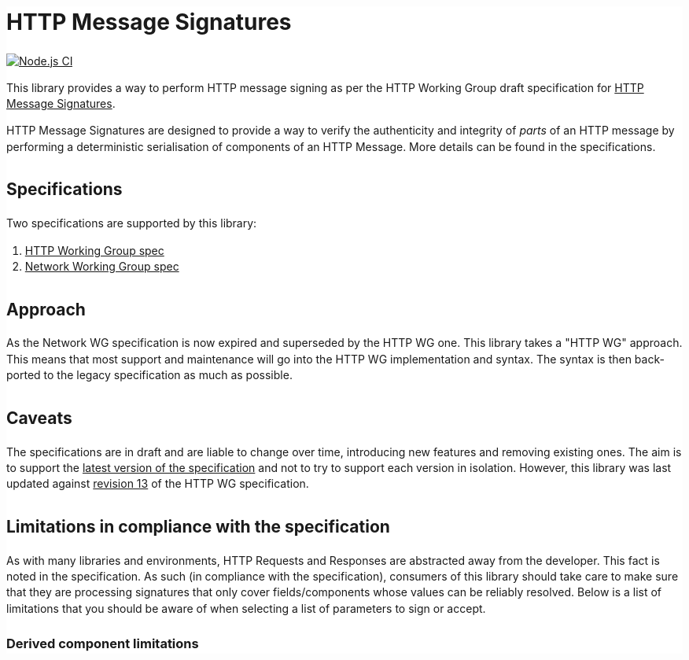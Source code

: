 # HTTP Message Signatures

[![Node.js CI](https://github.com/dhensby/node-http-message-signatures/actions/workflows/nodejs.yml/badge.svg)](https://github.com/dhensby/node-http-message-signatures/actions/workflows/nodejs.yml)

This library provides a way to perform HTTP message signing as per the HTTP Working Group draft specification for
[HTTP Message Signatures](https://datatracker.ietf.org/doc/html/draft-ietf-httpbis-message-signatures).

HTTP Message Signatures are designed to provide a way to verify the authenticity and integrity of *parts* of an HTTP
message by performing a deterministic serialisation of components of an HTTP Message. More details can be found in the
specifications.

## Specifications

Two specifications are supported by this library:

1. [HTTP Working Group spec](https://datatracker.ietf.org/doc/html/draft-ietf-httpbis-message-signatures)
2. [Network Working Group spec](https://datatracker.ietf.org/doc/html/draft-cavage-http-signatures)

## Approach

As the Network WG specification is now expired and superseded by the HTTP WG one. This library takes a
"HTTP WG" approach. This means that most support and maintenance will go into the HTTP WG
implementation and syntax. The syntax is then back-ported to the legacy specification as much as possible.

## Caveats

The specifications are in draft and are liable to change over time, introducing new features and removing existing ones.
The aim is to support the [latest version of the specification](https://datatracker.ietf.org/doc/html/draft-richanna-http-message-signatures)
and not to try to support each version in isolation. However, this library was last updated against
[revision 13](https://datatracker.ietf.org/doc/html/draft-ietf-httpbis-message-signatures-13) of the HTTP WG specification.

## Limitations in compliance with the specification

As with many libraries and environments, HTTP Requests and Responses are abstracted away from the
developer. This fact is noted in the specification. As such (in compliance with the specification),
consumers of this library should take care to make sure that they are processing signatures that
only cover fields/components whose values can be reliably resolved. Below is a list of limitations
that you should be aware of when selecting a list of parameters to sign or accept.

### Derived component limitations
